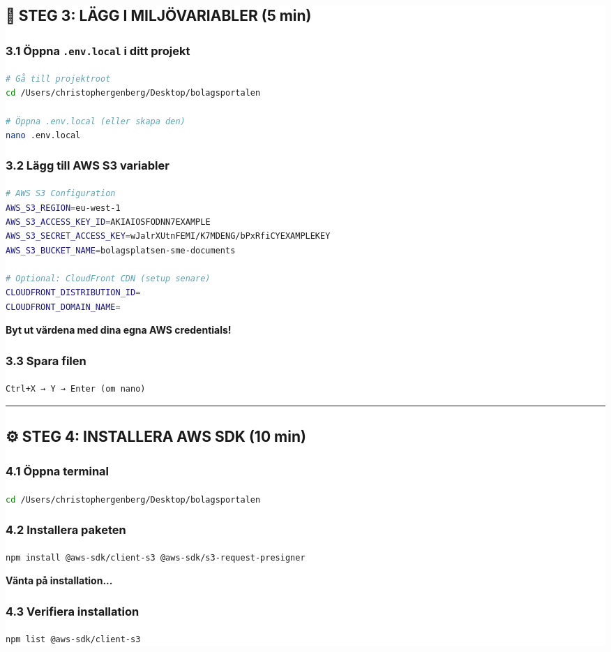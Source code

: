 
## 📝 STEG 3: LÄGG I MILJÖVARIABLER (5 min)

### 3.1 Öppna `.env.local` i ditt projekt
```bash
# Gå till projektroot
cd /Users/christophergenberg/Desktop/bolagsportalen

# Öppna .env.local (eller skapa den)
nano .env.local
```

### 3.2 Lägg till AWS S3 variabler
```bash
# AWS S3 Configuration
AWS_S3_REGION=eu-west-1
AWS_S3_ACCESS_KEY_ID=AKIAIOSFODNN7EXAMPLE
AWS_S3_SECRET_ACCESS_KEY=wJalrXUtnFEMI/K7MDENG/bPxRfiCYEXAMPLEKEY
AWS_S3_BUCKET_NAME=bolagsplatsen-sme-documents

# Optional: CloudFront CDN (setup senare)
CLOUDFRONT_DISTRIBUTION_ID=
CLOUDFRONT_DOMAIN_NAME=
```

**Byt ut värdena med dina egna AWS credentials!**

### 3.3 Spara filen
```
Ctrl+X → Y → Enter (om nano)
```

---

## ⚙️ STEG 4: INSTALLERA AWS SDK (10 min)

### 4.1 Öppna terminal
```bash
cd /Users/christophergenberg/Desktop/bolagsportalen
```

### 4.2 Installera paketen
```bash
npm install @aws-sdk/client-s3 @aws-sdk/s3-request-presigner
```

**Vänta på installation...**

### 4.3 Verifiera installation
```bash
npm list @aws-sdk/client-s3
```
